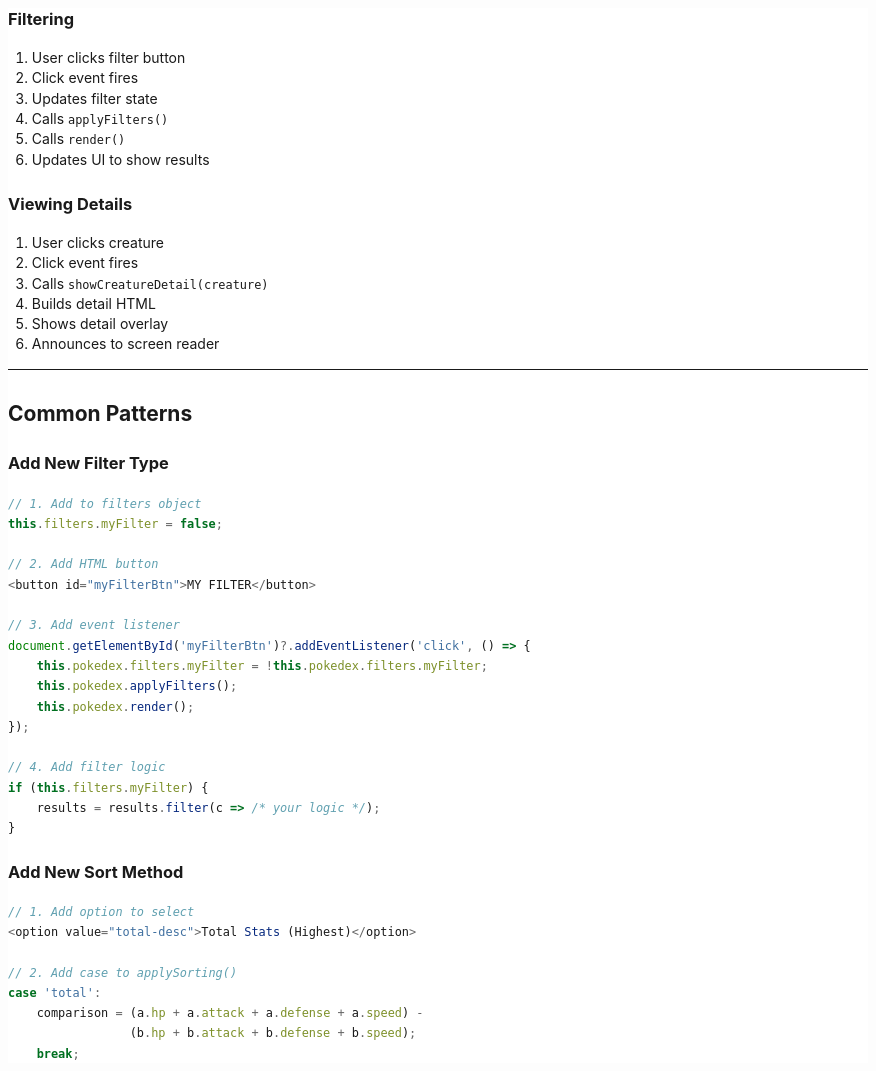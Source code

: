 ### Filtering
1. User clicks filter button
2. Click event fires
3. Updates filter state
4. Calls `applyFilters()`
5. Calls `render()`
6. Updates UI to show results

### Viewing Details
1. User clicks creature
2. Click event fires
3. Calls `showCreatureDetail(creature)`
4. Builds detail HTML
5. Shows detail overlay
6. Announces to screen reader

---

## Common Patterns

### Add New Filter Type
```javascript
// 1. Add to filters object
this.filters.myFilter = false;

// 2. Add HTML button
<button id="myFilterBtn">MY FILTER</button>

// 3. Add event listener
document.getElementById('myFilterBtn')?.addEventListener('click', () => {
    this.pokedex.filters.myFilter = !this.pokedex.filters.myFilter;
    this.pokedex.applyFilters();
    this.pokedex.render();
});

// 4. Add filter logic
if (this.filters.myFilter) {
    results = results.filter(c => /* your logic */);
}
```

### Add New Sort Method
```javascript
// 1. Add option to select
<option value="total-desc">Total Stats (Highest)</option>

// 2. Add case to applySorting()
case 'total':
    comparison = (a.hp + a.attack + a.defense + a.speed) -
                 (b.hp + b.attack + b.defense + b.speed);
    break;
```
